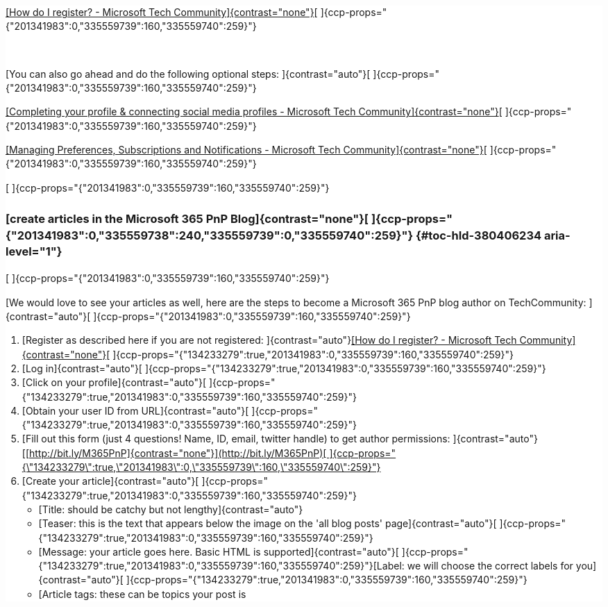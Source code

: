 [[How do I register? - Microsoft Tech
Community]{contrast="none"}](https://techcommunity.microsoft.com/t5/getting-started/how-do-i-register/ta-p/1058695)[ ]{ccp-props="{\"201341983\":0,\"335559739\":160,\"335559740\":259}"}

 

[You can also go ahead and do the following optional
steps: ]{contrast="auto"}[ ]{ccp-props="{\"201341983\":0,\"335559739\":160,\"335559740\":259}"}

[[Completing your profile & connecting social media profiles - Microsoft
Tech
Community]{contrast="none"}](https://techcommunity.microsoft.com/t5/getting-started/completing-your-profile-amp-connecting-social-media-profiles/ta-p/1384224)[ ]{ccp-props="{\"201341983\":0,\"335559739\":160,\"335559740\":259}"}

[[Managing Preferences, Subscriptions and Notifications - Microsoft Tech
Community]{contrast="none"}](https://techcommunity.microsoft.com/t5/getting-started/managing-preferences-subscriptions-and-notifications/ta-p/1384226)[ ]{ccp-props="{\"201341983\":0,\"335559739\":160,\"335559740\":259}"}

[ ]{ccp-props="{\"201341983\":0,\"335559739\":160,\"335559740\":259}"}

### [create articles in the Microsoft 365 PnP Blog]{contrast="none"}[ ]{ccp-props="{\"201341983\":0,\"335559738\":240,\"335559739\":0,\"335559740\":259}"} {#toc-hId-380406234 aria-level="1"}

[ ]{ccp-props="{\"201341983\":0,\"335559739\":160,\"335559740\":259}"}

[We would love to see your articles as well, here are the steps to
become a Microsoft 365 PnP blog author
on TechCommunity: ]{contrast="auto"}[ ]{ccp-props="{\"201341983\":0,\"335559739\":160,\"335559740\":259}"}

1.  [Register as described here if you are not
    registered: ]{contrast="auto"}[[How do I register? - Microsoft Tech
    Community]{contrast="none"}](https://techcommunity.microsoft.com/t5/getting-started/how-do-i-register/ta-p/1058695)[ ]{ccp-props="{\"134233279\":true,\"201341983\":0,\"335559739\":160,\"335559740\":259}"}
2.  [Log
    in]{contrast="auto"}[ ]{ccp-props="{\"134233279\":true,\"201341983\":0,\"335559739\":160,\"335559740\":259}"}
3.  [Click on your
    profile]{contrast="auto"}[ ]{ccp-props="{\"134233279\":true,\"201341983\":0,\"335559739\":160,\"335559740\":259}"}
4.  [Obtain your user ID from
    URL]{contrast="auto"}[ ]{ccp-props="{\"134233279\":true,\"201341983\":0,\"335559739\":160,\"335559740\":259}"}
5.  [Fill out this form (just 4 questions! Name, ID, email, twitter
    handle) to get author
    permissions: ]{contrast="auto"}[[http://bit.ly/M365PnP]{contrast="none"}](http://bit.ly/M365PnP)[ ]{ccp-props="{\"134233279\":true,\"201341983\":0,\"335559739\":160,\"335559740\":259}"}
6.  [Create your
    article]{contrast="auto"}[ ]{ccp-props="{\"134233279\":true,\"201341983\":0,\"335559739\":160,\"335559740\":259}"}
    -   [Title: should be catchy but not lengthy]{contrast="auto"}
    -   [Teaser: this is the text that appears below the image on the
        'all blog posts'
        page]{contrast="auto"}[ ]{ccp-props="{\"134233279\":true,\"201341983\":0,\"335559739\":160,\"335559740\":259}"}
    -   [Message: your article goes here. Basic HTML is
        supported]{contrast="auto"}[ ]{ccp-props="{\"134233279\":true,\"201341983\":0,\"335559739\":160,\"335559740\":259}"}[Label:
        we will choose the correct labels for
        you]{contrast="auto"}[ ]{ccp-props="{\"134233279\":true,\"201341983\":0,\"335559739\":160,\"335559740\":259}"}
    -   [Article tags: these can be topics your post is